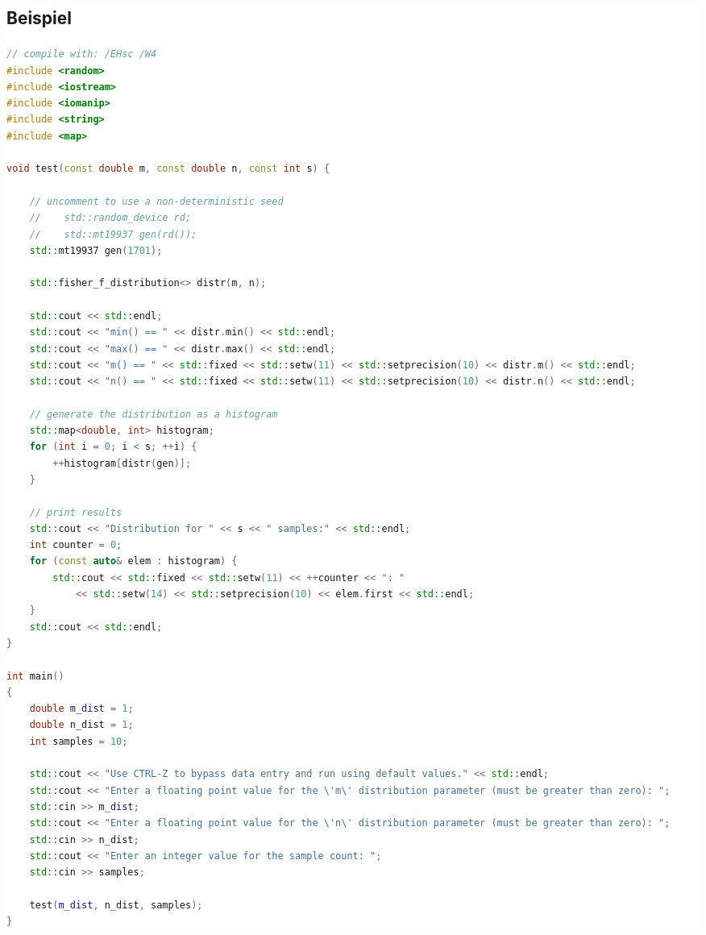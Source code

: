 ## <a name="example"></a>Beispiel

```cpp
// compile with: /EHsc /W4
#include <random>
#include <iostream>
#include <iomanip>
#include <string>
#include <map>

void test(const double m, const double n, const int s) {

    // uncomment to use a non-deterministic seed
    //    std::random_device rd;
    //    std::mt19937 gen(rd());
    std::mt19937 gen(1701);

    std::fisher_f_distribution<> distr(m, n);

    std::cout << std::endl;
    std::cout << "min() == " << distr.min() << std::endl;
    std::cout << "max() == " << distr.max() << std::endl;
    std::cout << "m() == " << std::fixed << std::setw(11) << std::setprecision(10) << distr.m() << std::endl;
    std::cout << "n() == " << std::fixed << std::setw(11) << std::setprecision(10) << distr.n() << std::endl;

    // generate the distribution as a histogram
    std::map<double, int> histogram;
    for (int i = 0; i < s; ++i) {
        ++histogram[distr(gen)];
    }

    // print results
    std::cout << "Distribution for " << s << " samples:" << std::endl;
    int counter = 0;
    for (const auto& elem : histogram) {
        std::cout << std::fixed << std::setw(11) << ++counter << ": "
            << std::setw(14) << std::setprecision(10) << elem.first << std::endl;
    }
    std::cout << std::endl;
}

int main()
{
    double m_dist = 1;
    double n_dist = 1;
    int samples = 10;

    std::cout << "Use CTRL-Z to bypass data entry and run using default values." << std::endl;
    std::cout << "Enter a floating point value for the \'m\' distribution parameter (must be greater than zero): ";
    std::cin >> m_dist;
    std::cout << "Enter a floating point value for the \'n\' distribution parameter (must be greater than zero): ";
    std::cin >> n_dist;
    std::cout << "Enter an integer value for the sample count: ";
    std::cin >> samples;

    test(m_dist, n_dist, samples);
}
```
